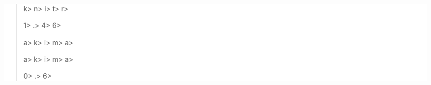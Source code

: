 >  >
>  >
>  >
>  >
>  >
>  >
>  >
>  >
>  >
> k>
> n>
> i>
> t>
> r>
>  >
>  >
>  >
>  >
>  >
>  >
>  >
> 1>
> .>
> 4>
> 6>
> 
>
>  >
> a>
> k>
> i>
> m>
> a>
>  >
>  >
>  >
>  >
>  >
>  >
>  >
>  >
>  >
>  >
>  >
>  >
>  >
>  >
>  >
>  >
>  >
>  >
>  >
> a>
> k>
> i>
> m>
> a>
>  >
>  >
>  >
>  >
> 0>
> .>
> 6>